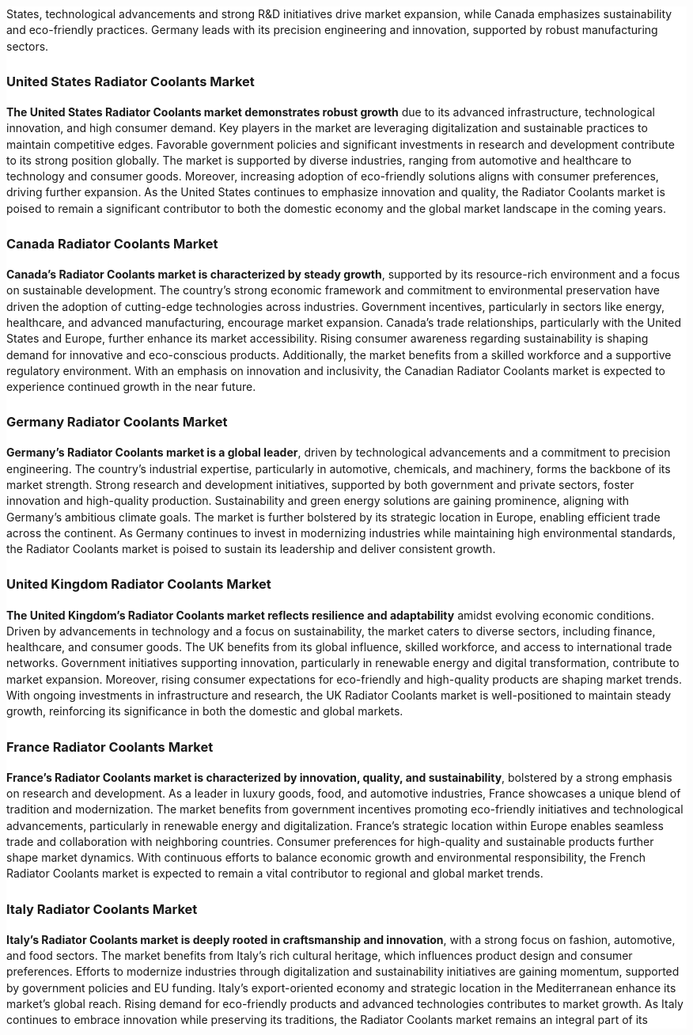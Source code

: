 States, technological advancements and strong R&amp;D initiatives drive market expansion, while Canada emphasizes sustainability and eco-friendly practices. Germany leads with its precision engineering and innovation, supported by robust manufacturing sectors.</span></em></p></blockquote><h3><strong>United States Radiator Coolants Market</strong></h3><p><strong>The United States Radiator Coolants market demonstrates robust growth</strong> due to its advanced infrastructure, technological innovation, and high consumer demand. Key players in the market are leveraging digitalization and sustainable practices to maintain competitive edges. Favorable government policies and significant investments in research and development contribute to its strong position globally. The market is supported by diverse industries, ranging from automotive and healthcare to technology and consumer goods. Moreover, increasing adoption of eco-friendly solutions aligns with consumer preferences, driving further expansion. As the United States continues to emphasize innovation and quality, the Radiator Coolants market is poised to remain a significant contributor to both the domestic economy and the global market landscape in the coming years.</p><h3><strong>Canada Radiator Coolants Market</strong></h3><p><strong>Canada&rsquo;s Radiator Coolants market is characterized by steady growth</strong>, supported by its resource-rich environment and a focus on sustainable development. The country&rsquo;s strong economic framework and commitment to environmental preservation have driven the adoption of cutting-edge technologies across industries. Government incentives, particularly in sectors like energy, healthcare, and advanced manufacturing, encourage market expansion. Canada&rsquo;s trade relationships, particularly with the United States and Europe, further enhance its market accessibility. Rising consumer awareness regarding sustainability is shaping demand for innovative and eco-conscious products. Additionally, the market benefits from a skilled workforce and a supportive regulatory environment. With an emphasis on innovation and inclusivity, the Canadian Radiator Coolants market is expected to experience continued growth in the near future.</p><h3><strong>Germany Radiator Coolants Market</strong></h3><p><strong>Germany&rsquo;s Radiator Coolants market is a global leader</strong>, driven by technological advancements and a commitment to precision engineering. The country&rsquo;s industrial expertise, particularly in automotive, chemicals, and machinery, forms the backbone of its market strength. Strong research and development initiatives, supported by both government and private sectors, foster innovation and high-quality production. Sustainability and green energy solutions are gaining prominence, aligning with Germany&rsquo;s ambitious climate goals. The market is further bolstered by its strategic location in Europe, enabling efficient trade across the continent. As Germany continues to invest in modernizing industries while maintaining high environmental standards, the Radiator Coolants market is poised to sustain its leadership and deliver consistent growth.</p><h3><strong>United Kingdom Radiator Coolants Market</strong></h3><p><strong>The United Kingdom&rsquo;s Radiator Coolants market reflects resilience and adaptability</strong> amidst evolving economic conditions. Driven by advancements in technology and a focus on sustainability, the market caters to diverse sectors, including finance, healthcare, and consumer goods. The UK benefits from its global influence, skilled workforce, and access to international trade networks. Government initiatives supporting innovation, particularly in renewable energy and digital transformation, contribute to market expansion. Moreover, rising consumer expectations for eco-friendly and high-quality products are shaping market trends. With ongoing investments in infrastructure and research, the UK Radiator Coolants market is well-positioned to maintain steady growth, reinforcing its significance in both the domestic and global markets.</p><h3><strong>France Radiator Coolants Market</strong></h3><p><strong>France&rsquo;s Radiator Coolants market is characterized by innovation, quality, and sustainability</strong>, bolstered by a strong emphasis on research and development. As a leader in luxury goods, food, and automotive industries, France showcases a unique blend of tradition and modernization. The market benefits from government incentives promoting eco-friendly initiatives and technological advancements, particularly in renewable energy and digitalization. France&rsquo;s strategic location within Europe enables seamless trade and collaboration with neighboring countries. Consumer preferences for high-quality and sustainable products further shape market dynamics. With continuous efforts to balance economic growth and environmental responsibility, the French Radiator Coolants market is expected to remain a vital contributor to regional and global market trends.</p><h3><strong>Italy Radiator Coolants Market</strong></h3><p><strong>Italy&rsquo;s Radiator Coolants market is deeply rooted in craftsmanship and innovation</strong>, with a strong focus on fashion, automotive, and food sectors. The market benefits from Italy&rsquo;s rich cultural heritage, which influences product design and consumer preferences. Efforts to modernize industries through digitalization and sustainability initiatives are gaining momentum, supported by government policies and EU funding. Italy&rsquo;s export-oriented economy and strategic location in the Mediterranean enhance its market&rsquo;s global reach. Rising demand for eco-friendly products and advanced technologies contributes to market growth. As Italy continues to embrace innovation while preserving its traditions, the Radiator Coolants market remains an integral part of its